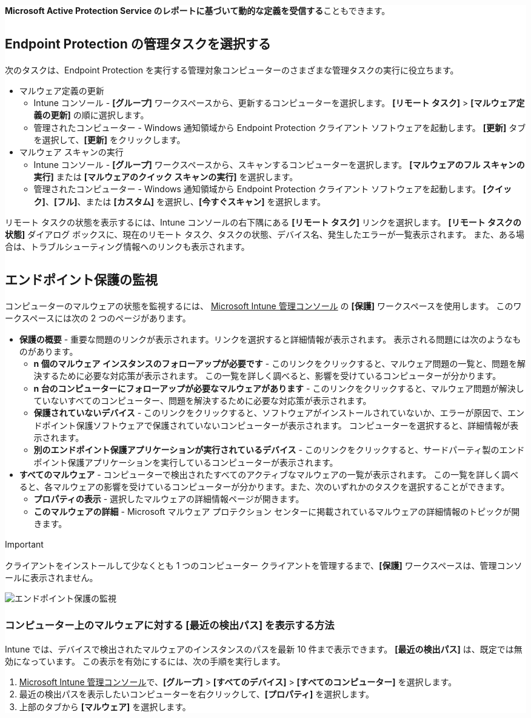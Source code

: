**Microsoft Active Protection Service のレポートに基づいて動的な定義を受信する**こともできます。

## <a name="choose-management-tasks-for-endpoint-protection"></a>Endpoint Protection の管理タスクを選択する
次のタスクは、Endpoint Protection を実行する管理対象コンピューターのさまざまな管理タスクの実行に役立ちます。
- マルウェア定義の更新
  - Intune コンソール - **[グループ]** ワークスペースから、更新するコンピューターを選択します。 **[リモート タスク]** &gt; **[マルウェア定義の更新]** の順に選択します。
  - 管理されたコンピューター - Windows 通知領域から Endpoint Protection クライアント ソフトウェアを起動します。 **[更新]** タブを選択して、**[更新]** をクリックします。
- マルウェア スキャンの実行
  - Intune コンソール - **[グループ]** ワークスペースから、スキャンするコンピューターを選択します。 **[マルウェアのフル スキャンの実行]** または **[マルウェアのクイック スキャンの実行]** を選択します。
  - 管理されたコンピューター - Windows 通知領域から Endpoint Protection クライアント ソフトウェアを起動します。 **[クイック]**、**[フル]**、または **[カスタム]** を選択し、**[今すぐスキャン]** を選択します。

リモート タスクの状態を表示するには、Intune コンソールの右下隅にある **[リモート タスク]** リンクを選択します。 **[リモート タスクの状態]** ダイアログ ボックスに、現在のリモート タスク、タスクの状態、デバイス名、発生したエラーが一覧表示されます。 また、ある場合は、トラブルシューティング情報へのリンクも表示されます。

## <a name="monitor-endpoint-protection"></a>エンドポイント保護の監視
コンピューターのマルウェアの状態を監視するには、 [Microsoft Intune 管理コンソール](https://manage.microsoft.com/) の **[保護]** ワークスペースを使用します。 このワークスペースには次の 2 つのページがあります。
- **保護の概要** - 重要な問題のリンクが表示されます。リンクを選択すると詳細情報が表示されます。 表示される問題には次のようなものがあります。
  - **n 個のマルウェア インスタンスのフォローアップが必要です** - このリンクをクリックすると、マルウェア問題の一覧と、問題を解決するために必要な対応策が表示されます。 この一覧を詳しく調べると、影響を受けているコンピューターが分かります。
  - **n 台のコンピューターにフォローアップが必要なマルウェアがあります** - このリンクをクリックすると、マルウェア問題が解決していないすべてのコンピューター、問題を解決するために必要な対応策が表示されます。
  - **保護されていないデバイス** - このリンクをクリックすると、ソフトウェアがインストールされていないか、エラーが原因で、エンドポイント保護ソフトウェアで保護されていないコンピューターが表示されます。 コンピューターを選択すると、詳細情報が表示されます。
  - **別のエンドポイント保護アプリケーションが実行されているデバイス** - このリンクをクリックすると、サードパーティ製のエンドポイント保護アプリケーションを実行しているコンピューターが表示されます。
- **すべてのマルウェア** - コンピューターで検出されたすべてのアクティブなマルウェアの一覧が表示されます。 この一覧を詳しく調べると、各マルウェアの影響を受けているコンピューターが分かります。また、次のいずれかのタスクを選択することができます。
  - **プロパティの表示** - 選択したマルウェアの詳細情報ページが開きます。
  - **このマルウェアの詳細** - Microsoft マルウェア プロテクション センターに掲載されているマルウェアの詳細情報のトピックが開きます。

> [!IMPORTANT]
> クライアントをインストールして少なくとも 1 つのコンピューター クライアントを管理するまで、**[保護]** ワークスペースは、管理コンソールに表示されません。

  ![エンドポイント保護の監視](./media/pol-sa-ep-monitor.png)

### <a name="how-to-view-recent-detection-paths-for-malware-on-computers"></a>コンピューター上のマルウェアに対する [最近の検出パス] を表示する方法
Intune では、デバイスで検出されたマルウェアのインスタンスのパスを最新 10 件まで表示できます。 **[最近の検出パス]** は、既定では無効になっています。 この表示を有効にするには、次の手順を実行します。

1. [Microsoft Intune 管理コンソール](https://manage.microsoft.com/)で、**[グループ]** > **[すべてのデバイス]** > **[すべてのコンピューター]** を選択します。
2. 最近の検出パスを表示したいコンピューターを右クリックして、**[プロパティ]** を選択します。
3. 上部のタブから **[マルウェア]** を選択します。
